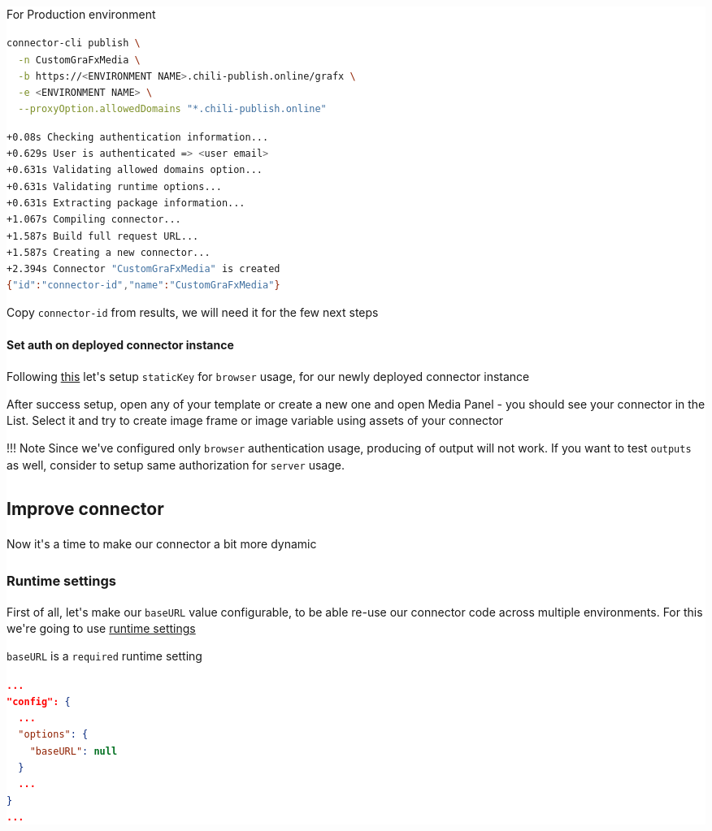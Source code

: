 For Production environment

```bash
connector-cli publish \
  -n CustomGraFxMedia \
  -b https://<ENVIRONMENT NAME>.chili-publish.online/grafx \
  -e <ENVIRONMENT NAME> \
  --proxyOption.allowedDomains "*.chili-publish.online"
```

```bash title="Create results"
+0.08s Checking authentication information...
+0.629s User is authenticated => <user email>
+0.631s Validating allowed domains option...
+0.631s Validating runtime options...
+0.631s Extracting package information...
+1.067s Compiling connector...
+1.587s Build full request URL...
+1.587s Creating a new connector...
+2.394s Connector "CustomGraFxMedia" is created
{"id":"connector-id","name":"CustomGraFxMedia"}
```

Copy `connector-id` from results, we will need it for the few next steps

#### Set auth on deployed connector instance

Following [this](../../authorization/index.md#deployed-connector-instance) let's setup `staticKey` for `browser` usage, for our newly deployed connector instance

After success setup, open any of your template or create a new one and open Media Panel - you should see your connector in the List. Select it and try to create image frame or image variable using assets of your connector

!!! Note
    Since we've configured only `browser` authentication usage, producing of output will not work. If you want to test `outputs` as well, consider to setup same authorization for `server` usage.

## Improve connector

Now it's a time to make our connector a bit more dynamic

### Runtime settings

First of all, let's make our `baseURL` value configurable, to be able re-use our connector code across multiple environments. For this we're going to use [runtime settings](../../media-connector/fundamentals/index.md#runtime-settings)

`baseURL` is a `required` runtime setting

```json title="package.json"
...
"config": {
  ...
  "options": {
    "baseURL": null
  }
  ...
}
...
```
